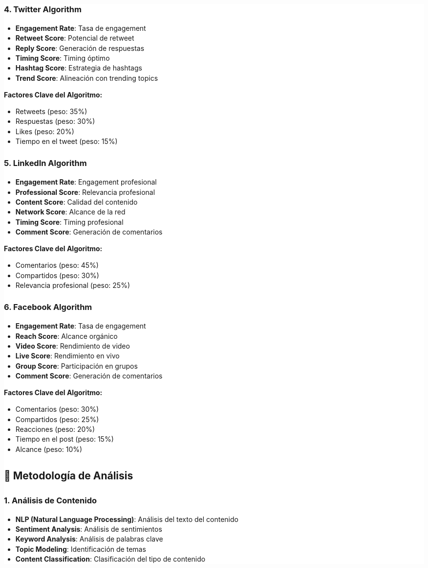 ### **4. Twitter Algorithm**
- **Engagement Rate**: Tasa de engagement
- **Retweet Score**: Potencial de retweet
- **Reply Score**: Generación de respuestas
- **Timing Score**: Timing óptimo
- **Hashtag Score**: Estrategia de hashtags
- **Trend Score**: Alineación con trending topics

**Factores Clave del Algoritmo:**
- Retweets (peso: 35%)
- Respuestas (peso: 30%)
- Likes (peso: 20%)
- Tiempo en el tweet (peso: 15%)

### **5. LinkedIn Algorithm**
- **Engagement Rate**: Engagement profesional
- **Professional Score**: Relevancia profesional
- **Content Score**: Calidad del contenido
- **Network Score**: Alcance de la red
- **Timing Score**: Timing profesional
- **Comment Score**: Generación de comentarios

**Factores Clave del Algoritmo:**
- Comentarios (peso: 45%)
- Compartidos (peso: 30%)
- Relevancia profesional (peso: 25%)

### **6. Facebook Algorithm**
- **Engagement Rate**: Tasa de engagement
- **Reach Score**: Alcance orgánico
- **Video Score**: Rendimiento de video
- **Live Score**: Rendimiento en vivo
- **Group Score**: Participación en grupos
- **Comment Score**: Generación de comentarios

**Factores Clave del Algoritmo:**
- Comentarios (peso: 30%)
- Compartidos (peso: 25%)
- Reacciones (peso: 20%)
- Tiempo en el post (peso: 15%)
- Alcance (peso: 10%)

## 🔬 **Metodología de Análisis**

### **1. Análisis de Contenido**
- **NLP (Natural Language Processing)**: Análisis del texto del contenido
- **Sentiment Analysis**: Análisis de sentimientos
- **Keyword Analysis**: Análisis de palabras clave
- **Topic Modeling**: Identificación de temas
- **Content Classification**: Clasificación del tipo de contenido
